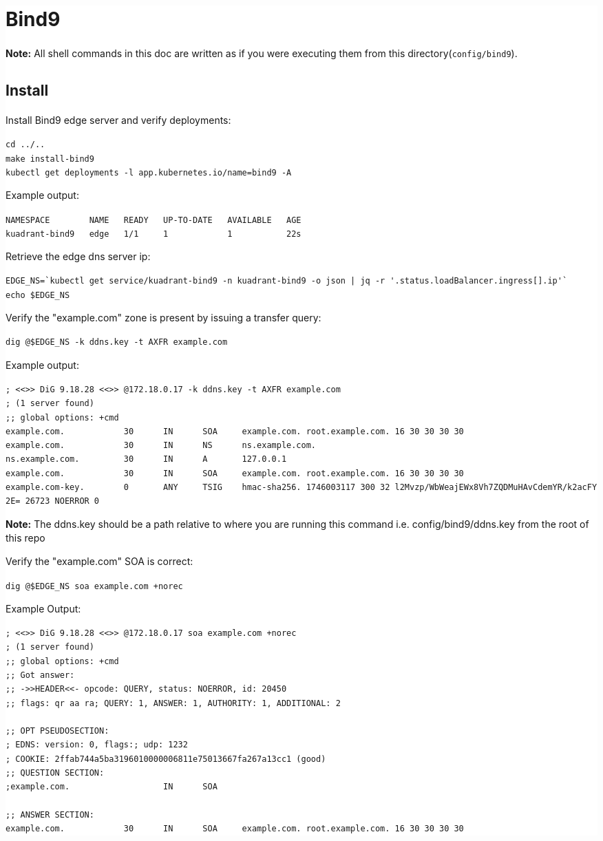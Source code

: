 # Bind9

**Note:** All shell commands in this doc are written as if you were executing them from this directory(`config/bind9`).

## Install

Install Bind9 edge server and verify deployments:
```shell
cd ../..
make install-bind9
kubectl get deployments -l app.kubernetes.io/name=bind9 -A
```
Example output:
```
NAMESPACE        NAME   READY   UP-TO-DATE   AVAILABLE   AGE
kuadrant-bind9   edge   1/1     1            1           22s
```

Retrieve the edge dns server ip:
```shell
EDGE_NS=`kubectl get service/kuadrant-bind9 -n kuadrant-bind9 -o json | jq -r '.status.loadBalancer.ingress[].ip'`
echo $EDGE_NS 
```

Verify the "example.com" zone is present by issuing a transfer query:
```shell
dig @$EDGE_NS -k ddns.key -t AXFR example.com
```
Example output:
```
; <<>> DiG 9.18.28 <<>> @172.18.0.17 -k ddns.key -t AXFR example.com
; (1 server found)
;; global options: +cmd
example.com.            30      IN      SOA     example.com. root.example.com. 16 30 30 30 30
example.com.            30      IN      NS      ns.example.com.
ns.example.com.         30      IN      A       127.0.0.1
example.com.            30      IN      SOA     example.com. root.example.com. 16 30 30 30 30
example.com-key.        0       ANY     TSIG    hmac-sha256. 1746003117 300 32 l2Mvzp/WbWeajEWx8Vh7ZQDMuHAvCdemYR/k2acFY2E= 26723 NOERROR 0 
```
**Note:** The ddns.key should be a path relative to where you are running this command i.e. config/bind9/ddns.key from the root of this repo

Verify the "example.com" SOA is correct:
```shell
dig @$EDGE_NS soa example.com +norec
```
Example Output:
```
; <<>> DiG 9.18.28 <<>> @172.18.0.17 soa example.com +norec
; (1 server found)
;; global options: +cmd
;; Got answer:
;; ->>HEADER<<- opcode: QUERY, status: NOERROR, id: 20450
;; flags: qr aa ra; QUERY: 1, ANSWER: 1, AUTHORITY: 1, ADDITIONAL: 2

;; OPT PSEUDOSECTION:
; EDNS: version: 0, flags:; udp: 1232
; COOKIE: 2ffab744a5ba3196010000006811e75013667fa267a13cc1 (good)
;; QUESTION SECTION:
;example.com.                   IN      SOA

;; ANSWER SECTION:
example.com.            30      IN      SOA     example.com. root.example.com. 16 30 30 30 30
```